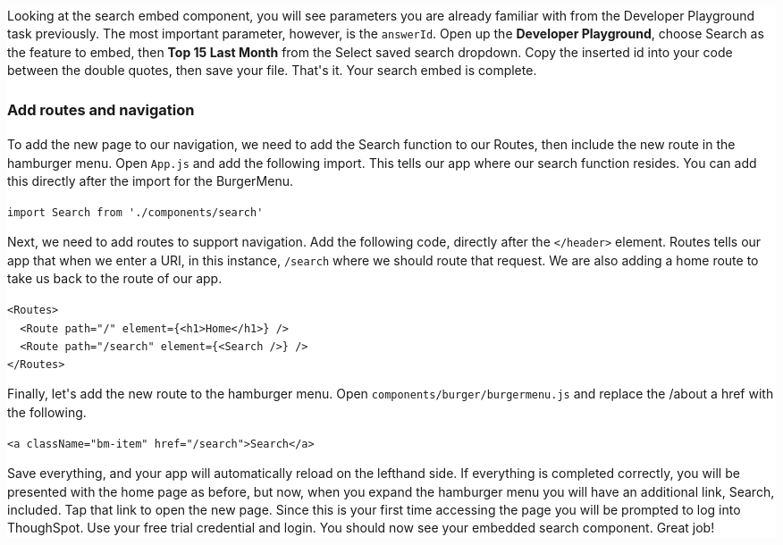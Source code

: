 

Looking at the search embed component, you will see parameters you are already familiar with from the Developer Playground task previously.  The most important parameter, however, is the `answerId`. Open up the **Developer Playground**, choose Search as the feature to embed, then **Top 15 Last Month** from the Select saved search dropdown. Copy the inserted id into your code between the double quotes, then save your file. That's it. Your search embed is complete.



### Add routes and navigation



To add the new page to our navigation, we need to add the Search function to our Routes, then include the new route in the hamburger menu. Open `App.js` and add the following import. This tells our app where our search function resides. You can add this directly after the import for the BurgerMenu.

```react
import Search from './components/search'
```



Next, we need to add routes to support navigation. Add the following code, directly after the `</header>` element. Routes tells our app that when we enter a URI, in this instance, `/search` where we should route that request. We are also adding a home route to take us back to the route of our app.

```react
<Routes>
  <Route path="/" element={<h1>Home</h1>} />
  <Route path="/search" element={<Search />} />
</Routes>
```



Finally, let's add the new route to the hamburger menu. Open `components/burger/burgermenu.js` and replace the /about a href with the following. 

```react
<a className="bm-item" href="/search">Search</a>  
```



Save everything, and your app will automatically reload on the lefthand side. If everything is completed correctly, you will be presented with the home page as before, but now, when you expand the hamburger menu you will have an additional link, Search, included. Tap that link to open the new page. Since this is your first time accessing the page you will be prompted to log into ThoughSpot. Use your free trial credential and login. You should now see your embedded search component. Great job!
